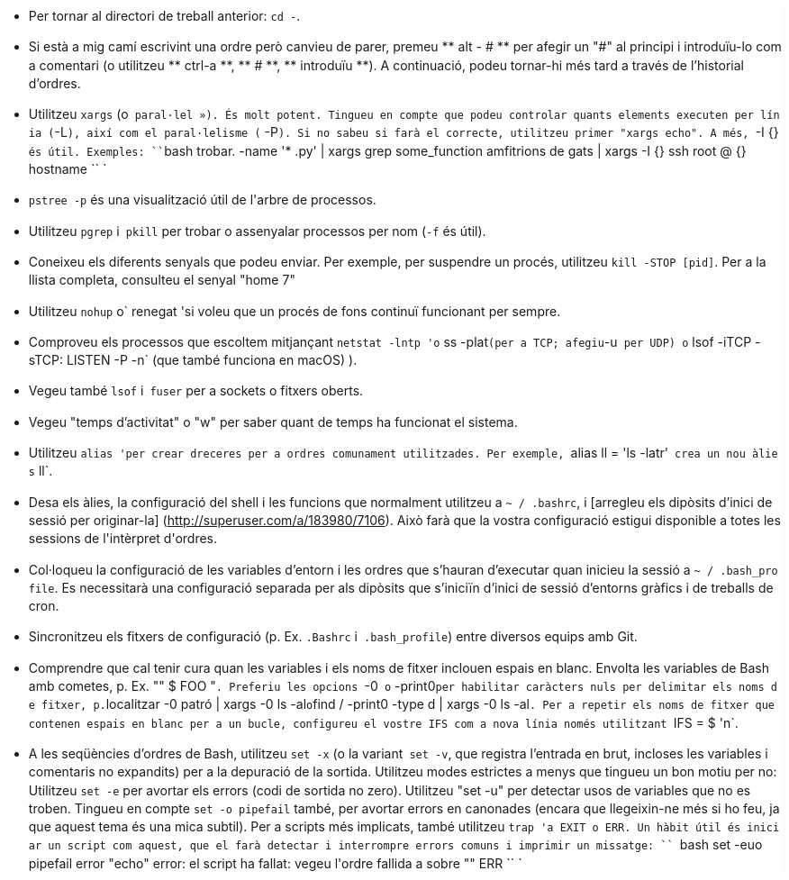 - Per tornar al directori de treball anterior: `cd -`.

- Si està a mig camí escrivint una ordre però canvieu de parer, premeu ** alt - # ** per afegir un "#" al principi i introduïu-lo com a comentari (o utilitzeu ** ctrl-a **, ** # **, ** introduïu **). A continuació, podeu tornar-hi més tard a través de l’historial d’ordres.

- Utilitzeu `xargs` (o` paral·lel »). És molt potent. Tingueu en compte que podeu controlar quants elements executen per línia (`-L`), així com el paral·lelisme (` -P`). Si no sabeu si farà el correcte, utilitzeu primer "xargs echo". A més, `-I {}` és útil. Exemples:
`` `bash
      trobar. -name '* .py' | xargs grep some_function
      amfitrions de gats | xargs -I {} ssh root @ {} hostname
`` `

- `pstree -p` és una visualització útil de l'arbre de processos.

- Utilitzeu `pgrep` i` pkill` per trobar o assenyalar processos per nom (`-f` és útil).

- Coneixeu els diferents senyals que podeu enviar. Per exemple, per suspendre un procés, utilitzeu `kill -STOP [pid]`. Per a la llista completa, consulteu el senyal "home 7"

- Utilitzeu `nohup` o` renegat 'si voleu que un procés de fons continuï funcionant per sempre.

- Comproveu els processos que escoltem mitjançant `netstat -lntp 'o` ss -plat` (per a TCP; afegiu `-u` per UDP) o` lsof -iTCP -sTCP: LISTEN -P -n` (que també funciona en macOS) ).

- Vegeu també `lsof` i` fuser` per a sockets o fitxers oberts.

- Vegeu "temps d’activitat" o "w" per saber quant de temps ha funcionat el sistema.

- Utilitzeu `alias 'per crear dreceres per a ordres comunament utilitzades. Per exemple, `alias ll = 'ls -latr'` crea un nou àlies` ll`.

- Desa els àlies, la configuració del shell i les funcions que normalment utilitzeu a `~ / .bashrc`, i [arregleu els dipòsits d’inici de sessió per originar-la] (http://superuser.com/a/183980/7106). Això farà que la vostra configuració estigui disponible a totes les sessions de l'intèrpret d'ordres.

- Col·loqueu la configuració de les variables d’entorn i les ordres que s’hauran d’executar quan inicieu la sessió a `~ / .bash_profile`. Es necessitarà una configuració separada per als dipòsits que s’iniciïn d’inici de sessió d’entorns gràfics i de treballs de cron.

- Sincronitzeu els fitxers de configuració (p. Ex. `.Bashrc` i` .bash_profile`) entre diversos equips amb Git.

- Comprendre que cal tenir cura quan les variables i els noms de fitxer inclouen espais en blanc. Envolta les variables de Bash amb cometes, p. Ex. "" $ FOO "`. Preferiu les opcions `-0` o` -print0` per habilitar caràcters nuls per delimitar els noms de fitxer, p. `localitzar -0 patró | xargs -0 ls -al` o `find / -print0 -type d | xargs -0 ls -al`. Per a repetir els noms de fitxer que contenen espais en blanc per a un bucle, configureu el vostre IFS com a nova línia només utilitzant `IFS = $ 'n`.

- A les seqüències d’ordres de Bash, utilitzeu `set -x` (o la variant` set -v`, que registra l’entrada en brut, incloses les variables i comentaris no expandits) per a la depuració de la sortida. Utilitzeu modes estrictes a menys que tingueu un bon motiu per no: Utilitzeu `set -e` per avortar els errors (codi de sortida no zero). Utilitzeu "set -u" per detectar usos de variables que no es troben. Tingueu en compte `set -o pipefail` també, per avortar errors en canonades (encara que llegeixin-ne més si ho feu, ja que aquest tema és una mica subtil). Per a scripts més implicats, també utilitzeu `trap 'a EXIT o ERR. Un hàbit útil és iniciar un script com aquest, que el farà detectar i interrompre errors comuns i imprimir un missatge:
`` `bash
      set -euo pipefail
      error "echo" error: el script ha fallat: vegeu l'ordre fallida a sobre "" ERR
`` `
